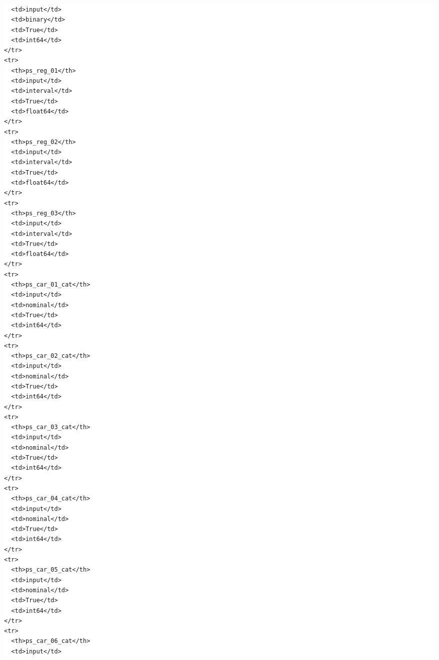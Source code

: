      <td>input</td>
      <td>binary</td>
      <td>True</td>
      <td>int64</td>
    </tr>
    <tr>
      <th>ps_reg_01</th>
      <td>input</td>
      <td>interval</td>
      <td>True</td>
      <td>float64</td>
    </tr>
    <tr>
      <th>ps_reg_02</th>
      <td>input</td>
      <td>interval</td>
      <td>True</td>
      <td>float64</td>
    </tr>
    <tr>
      <th>ps_reg_03</th>
      <td>input</td>
      <td>interval</td>
      <td>True</td>
      <td>float64</td>
    </tr>
    <tr>
      <th>ps_car_01_cat</th>
      <td>input</td>
      <td>nominal</td>
      <td>True</td>
      <td>int64</td>
    </tr>
    <tr>
      <th>ps_car_02_cat</th>
      <td>input</td>
      <td>nominal</td>
      <td>True</td>
      <td>int64</td>
    </tr>
    <tr>
      <th>ps_car_03_cat</th>
      <td>input</td>
      <td>nominal</td>
      <td>True</td>
      <td>int64</td>
    </tr>
    <tr>
      <th>ps_car_04_cat</th>
      <td>input</td>
      <td>nominal</td>
      <td>True</td>
      <td>int64</td>
    </tr>
    <tr>
      <th>ps_car_05_cat</th>
      <td>input</td>
      <td>nominal</td>
      <td>True</td>
      <td>int64</td>
    </tr>
    <tr>
      <th>ps_car_06_cat</th>
      <td>input</td>